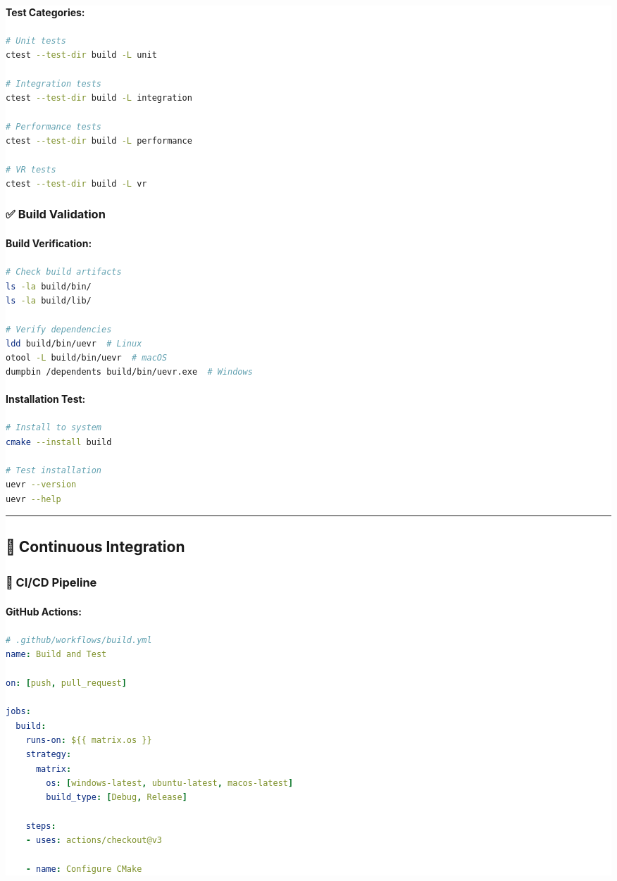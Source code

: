 #### **Test Categories:**
```bash
# Unit tests
ctest --test-dir build -L unit

# Integration tests
ctest --test-dir build -L integration

# Performance tests
ctest --test-dir build -L performance

# VR tests
ctest --test-dir build -L vr
```

### **✅ Build Validation**

#### **Build Verification:**
```bash
# Check build artifacts
ls -la build/bin/
ls -la build/lib/

# Verify dependencies
ldd build/bin/uevr  # Linux
otool -L build/bin/uevr  # macOS
dumpbin /dependents build/bin/uevr.exe  # Windows
```

#### **Installation Test:**
```bash
# Install to system
cmake --install build

# Test installation
uevr --version
uevr --help
```

---

## 🚀 **Continuous Integration**

### **🔄 CI/CD Pipeline**

#### **GitHub Actions:**
```yaml
# .github/workflows/build.yml
name: Build and Test

on: [push, pull_request]

jobs:
  build:
    runs-on: ${{ matrix.os }}
    strategy:
      matrix:
        os: [windows-latest, ubuntu-latest, macos-latest]
        build_type: [Debug, Release]

    steps:
    - uses: actions/checkout@v3
    
    - name: Configure CMake
```